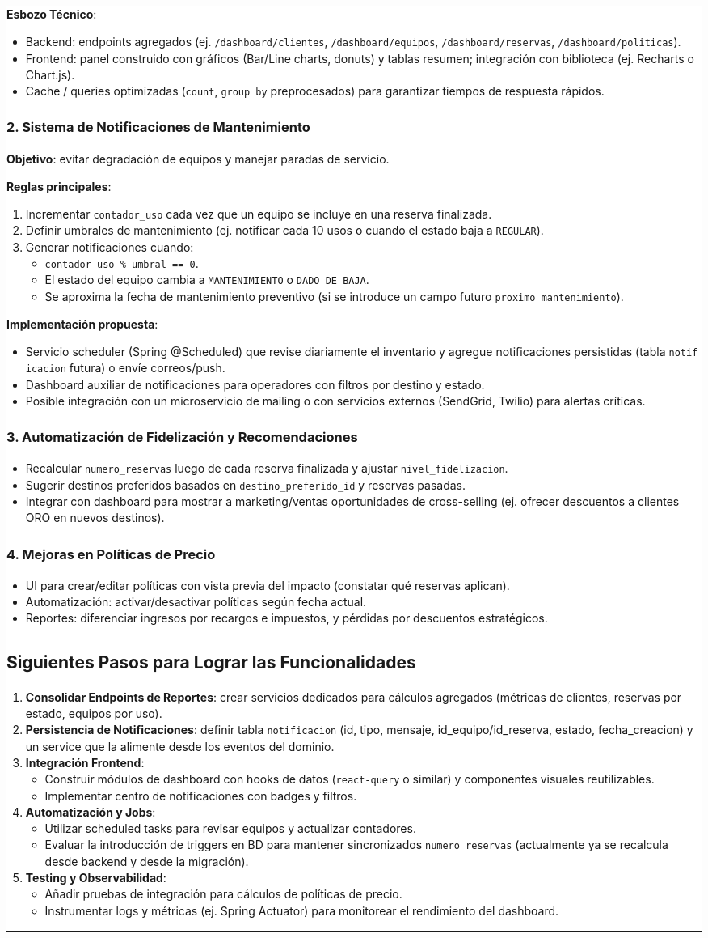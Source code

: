 **Esbozo Técnico**:
- Backend: endpoints agregados (ej. `/dashboard/clientes`, `/dashboard/equipos`, `/dashboard/reservas`, `/dashboard/politicas`).
- Frontend: panel construido con gráficos (Bar/Line charts, donuts) y tablas resumen; integración con biblioteca (ej. Recharts o Chart.js).
- Cache / queries optimizadas (`count`, `group by` preprocesados) para garantizar tiempos de respuesta rápidos.

### 2. Sistema de Notificaciones de Mantenimiento
**Objetivo**: evitar degradación de equipos y manejar paradas de servicio.

**Reglas principales**:
1. Incrementar `contador_uso` cada vez que un equipo se incluye en una reserva finalizada.
2. Definir umbrales de mantenimiento (ej. notificar cada 10 usos o cuando el estado baja a `REGULAR`).
3. Generar notificaciones cuando:
   - `contador_uso % umbral == 0`.
   - El estado del equipo cambia a `MANTENIMIENTO` o `DADO_DE_BAJA`.
   - Se aproxima la fecha de mantenimiento preventivo (si se introduce un campo futuro `proximo_mantenimiento`).

**Implementación propuesta**:
- Servicio scheduler (Spring @Scheduled) que revise diariamente el inventario y agregue notificaciones persistidas (tabla `notificacion` futura) o envíe correos/push.
- Dashboard auxiliar de notificaciones para operadores con filtros por destino y estado.
- Posible integración con un microservicio de mailing o con servicios externos (SendGrid, Twilio) para alertas críticas.

### 3. Automatización de Fidelización y Recomendaciones
- Recalcular `numero_reservas` luego de cada reserva finalizada y ajustar `nivel_fidelizacion`.
- Sugerir destinos preferidos basados en `destino_preferido_id` y reservas pasadas.
- Integrar con dashboard para mostrar a marketing/ventas oportunidades de cross-selling (ej. ofrecer descuentos a clientes ORO en nuevos destinos).

### 4. Mejoras en Políticas de Precio
- UI para crear/editar políticas con vista previa del impacto (constatar qué reservas aplican).
- Automatización: activar/desactivar políticas según fecha actual.
- Reportes: diferenciar ingresos por recargos e impuestos, y pérdidas por descuentos estratégicos.

## Siguientes Pasos para Lograr las Funcionalidades
1. **Consolidar Endpoints de Reportes**: crear servicios dedicados para cálculos agregados (métricas de clientes, reservas por estado, equipos por uso).
2. **Persistencia de Notificaciones**: definir tabla `notificacion` (id, tipo, mensaje, id_equipo/id_reserva, estado, fecha_creacion) y un service que la alimente desde los eventos del dominio.
3. **Integración Frontend**:
   - Construir módulos de dashboard con hooks de datos (`react-query` o similar) y componentes visuales reutilizables.
   - Implementar centro de notificaciones con badges y filtros.
4. **Automatización y Jobs**:
   - Utilizar scheduled tasks para revisar equipos y actualizar contadores.
   - Evaluar la introducción de triggers en BD para mantener sincronizados `numero_reservas` (actualmente ya se recalcula desde backend y desde la migración).
5. **Testing y Observabilidad**:
   - Añadir pruebas de integración para cálculos de políticas de precio.
   - Instrumentar logs y métricas (ej. Spring Actuator) para monitorear el rendimiento del dashboard.

---